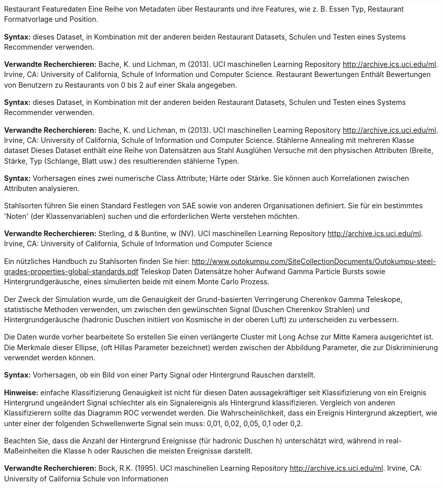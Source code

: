 <tr>
  <td valign=top>Restaurant Featuredaten</td>
  <td valign=top>
Eine Reihe von Metadaten über Restaurants und ihre Features, wie z. B. Essen Typ, Restaurant Formatvorlage und Position.<p> </p><b>Syntax:</b> dieses Dataset, in Kombination mit der anderen beiden Restaurant Datasets, Schulen und Testen eines Systems Recommender verwenden. <p> </p><b>Verwandte Recherchieren:</b> Bache, K. und Lichman, m (2013). UCI maschinellen Learning Repository <a href="http://archive.ics.uci.edu/ml">http://archive.ics.uci.edu/ml</a>. Irvine, CA: University of California, Schule of Information und Computer Science.
  </td>
</tr>

<tr>
  <td valign=top>Restaurant Bewertungen</td>
  <td valign=top>
Enthält Bewertungen von Benutzern zu Restaurants von 0 bis 2 auf einer Skala angegeben.<p> </p><b>Syntax:</b> dieses Dataset, in Kombination mit der anderen beiden Restaurant Datasets, Schulen und Testen eines Systems Recommender verwenden. <p> </p><b>Verwandte Recherchieren:</b> Bache, K. und Lichman, m (2013). UCI maschinellen Learning Repository <a href="http://archive.ics.uci.edu/ml">http://archive.ics.uci.edu/ml</a>. Irvine, CA: University of California, Schule of Information und Computer Science.
  </td>
</tr>

<tr>
  <td valign=top>Stählerne Annealing mit mehreren Klasse dataset</td>
  <td valign=top>
Dieses Dataset enthält eine Reihe von Datensätzen aus Stahl Ausglühen Versuche mit den physischen Attributen (Breite, Stärke, Typ (Schlange, Blatt usw.) des resultierenden stählerne Typen.<p> </p><b>Syntax:</b> Vorhersagen eines zwei numerische Class Attribute; Härte oder Stärke. Sie können auch Korrelationen zwischen Attributen analysieren.<p> </p>Stahlsorten führen Sie einen Standard Festlegen von SAE sowie von anderen Organisationen definiert. Sie für ein bestimmtes 'Noten' (der Klassenvariablen) suchen und die erforderlichen Werte verstehen möchten. <p> </p><b>Verwandte Recherchieren:</b> Sterling, d & Buntine, w (NV). UCI maschinellen Learning Repository <a href="http://archive.ics.uci.edu/ml">http://archive.ics.uci.edu/ml</a>. Irvine, CA: University of California, Schule of Information und Computer Science <p> </p>Ein nützliches Handbuch zu Stahlsorten finden Sie hier: <a href="http://www.outokumpu.com/SiteCollectionDocuments/Outokumpu-steel-grades-properties-global-standards.pdf">http://www.outokumpu.com/SiteCollectionDocuments/Outokumpu-steel-grades-properties-global-standards.pdf</a>
  </td>
</tr>

<tr>
  <td valign=top>Teleskop Daten</td>
  <td valign=top>
Datensätze hoher Aufwand Gamma Particle Bursts sowie Hintergrundgeräusche, eines simulierten beide mit einem Monte Carlo Prozess.<p> </p>Der Zweck der Simulation wurde, um die Genauigkeit der Grund-basierten Verringerung Cherenkov Gamma Teleskope, statistische Methoden verwenden, um zwischen den gewünschten Signal (Duschen Cherenkov Strahlen) und Hintergrundgeräusche (hadronic Duschen initiiert von Kosmische in der oberen Luft) zu unterscheiden zu verbessern.<p> </p>Die Daten wurde vorher bearbeitete So erstellen Sie einen verlängerte Cluster mit Long Achse zur Mitte Kamera ausgerichtet ist. Die Merkmale dieser Ellipse, (oft Hillas Parameter bezeichnet) werden zwischen der Abbildung Parameter, die zur Diskriminierung verwendet werden können.<p> </p><b>Syntax:</b> Vorhersagen, ob ein Bild von einer Party Signal oder Hintergrund Rauschen darstellt.<p> </p><b>Hinweise:</b> einfache Klassifizierung Genauigkeit ist nicht für diesen Daten aussagekräftiger seit Klassifizierung von ein Ereignis Hintergrund ungeändert Signal schlechter als ein Signalereignis als Hintergrund klassifizieren. Vergleich von anderen Klassifizierern sollte das Diagramm ROC verwendet werden. Die Wahrscheinlichkeit, dass ein Ereignis Hintergrund akzeptiert, wie unter einer der folgenden Schwellenwerte Signal sein muss: 0,01, 0,02, 0,05, 0,1 oder 0,2.<p> </p>Beachten Sie, dass die Anzahl der Hintergrund Ereignisse (für hadronic Duschen h) unterschätzt wird, während in real-Maßeinheiten die Klasse h oder Rauschen die meisten Ereignisse darstellt. <p> </p><b>Verwandte Recherchieren:</b> Bock, R.K. (1995). UCI maschinellen Learning Repository <a href="http://archive.ics.uci.edu/ml">http://archive.ics.uci.edu/ml</a>. Irvine, CA: University of California Schule von Informationen </td>
</tr>
